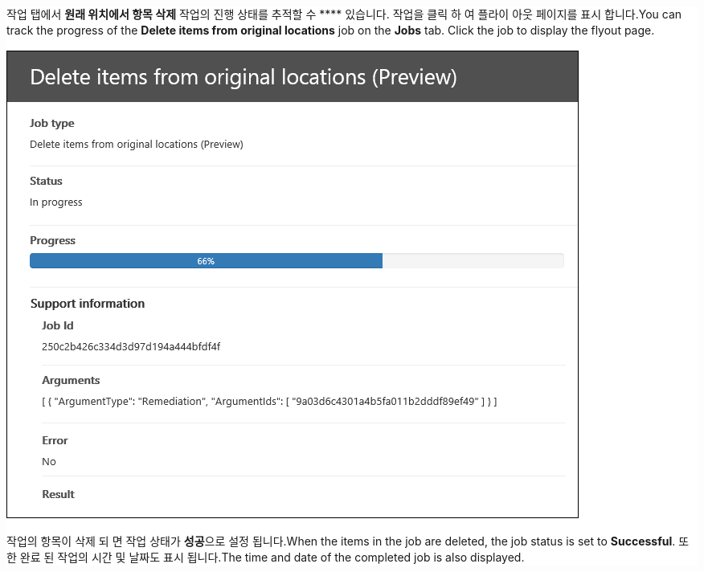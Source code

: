 <span data-ttu-id="f1a26-132">작업 탭에서 **원래 위치에서 항목 삭제** 작업의 진행 상태를 추적할 수 \*\*\*\* 있습니다. 작업을 클릭 하 여 플라이 아웃 페이지를 표시 합니다.</span><span class="sxs-lookup"><span data-stu-id="f1a26-132">You can track the progress of the **Delete items from original locations** job on the **Jobs** tab. Click the job to display the flyout page.</span></span> 

![원래 위치 작업의 삭제 항목에 대 한 플라이 아웃 페이지](../media/DataInvestigationsDeleteItems3.png)

<span data-ttu-id="f1a26-134">작업의 항목이 삭제 되 면 작업 상태가 **성공**으로 설정 됩니다.</span><span class="sxs-lookup"><span data-stu-id="f1a26-134">When the items in the job are deleted, the job status is set to **Successful**.</span></span> <span data-ttu-id="f1a26-135">또한 완료 된 작업의 시간 및 날짜도 표시 됩니다.</span><span class="sxs-lookup"><span data-stu-id="f1a26-135">The time and date of the completed job is also displayed.</span></span> 
